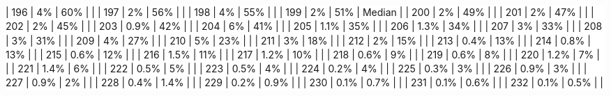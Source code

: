 | 196 | 4% | 60% |  |
| 197 | 2% | 56% |  |
| 198 | 4% | 55% |  |
| 199 | 2% | 51% | Median |
| 200 | 2% | 49% |  |
| 201 | 2% | 47% |  |
| 202 | 2% | 45% |  |
| 203 | 0.9% | 42% |  |
| 204 | 6% | 41% |  |
| 205 | 1.1% | 35% |  |
| 206 | 1.3% | 34% |  |
| 207 | 3% | 33% |  |
| 208 | 3% | 31% |  |
| 209 | 4% | 27% |  |
| 210 | 5% | 23% |  |
| 211 | 3% | 18% |  |
| 212 | 2% | 15% |  |
| 213 | 0.4% | 13% |  |
| 214 | 0.8% | 13% |  |
| 215 | 0.6% | 12% |  |
| 216 | 1.5% | 11% |  |
| 217 | 1.2% | 10% |  |
| 218 | 0.6% | 9% |  |
| 219 | 0.6% | 8% |  |
| 220 | 1.2% | 7% |  |
| 221 | 1.4% | 6% |  |
| 222 | 0.5% | 5% |  |
| 223 | 0.5% | 4% |  |
| 224 | 0.2% | 4% |  |
| 225 | 0.3% | 3% |  |
| 226 | 0.9% | 3% |  |
| 227 | 0.9% | 2% |  |
| 228 | 0.4% | 1.4% |  |
| 229 | 0.2% | 0.9% |  |
| 230 | 0.1% | 0.7% |  |
| 231 | 0.1% | 0.6% |  |
| 232 | 0.1% | 0.5% |  |